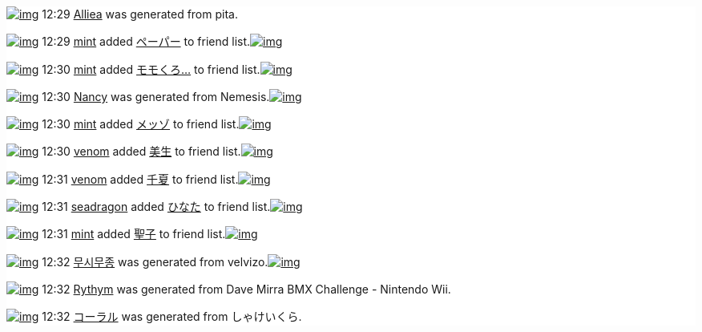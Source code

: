 [![img](http://www.deviantsart.com/3kcod44.png)](http://www.barcodekanojo.com/kanojo/3051443/Alliea) 12:29 [Alliea](http://www.barcodekanojo.com/kanojo/3051443/Alliea) was generated from pita.

[![img](http://www.deviantsart.com/3okrgck.jpeg)](http://www.barcodekanojo.com/user/470167/mint) 12:29 [mint](http://www.barcodekanojo.com/user/470167/mint) added [ペーパー](http://www.barcodekanojo.com/kanojo/2787984/%E3%83%9A%E3%83%BC%E3%83%91%E3%83%BC) to friend list.[![img](http://www.deviantsart.com/3651jl0.png)](http://www.barcodekanojo.com/kanojo/2787984/%E3%83%9A%E3%83%BC%E3%83%91%E3%83%BC)

[![img](http://www.deviantsart.com/3okrgck.jpeg)](http://www.barcodekanojo.com/user/470167/mint) 12:30 [mint](http://www.barcodekanojo.com/user/470167/mint) added [モモくろ…](http://www.barcodekanojo.com/kanojo/2510916/%E3%83%A2%E3%83%A2%E3%81%8F%E3%82%8D%E2%80%A6) to friend list.[![img](http://www.deviantsart.com/1vl5sfg.png)](http://www.barcodekanojo.com/kanojo/2510916/%E3%83%A2%E3%83%A2%E3%81%8F%E3%82%8D%E2%80%A6)

[![img](http://www.deviantsart.com/3qks19k.png)](http://www.barcodekanojo.com/kanojo/3051444/Nancy) 12:30 [Nancy](http://www.barcodekanojo.com/kanojo/3051444/Nancy) was generated from Nemesis.[![img](http://www.deviantsart.com/1gc2aqs.jpeg)](http://www.barcodekanojo.com/product_images/barcode/5770595/1405222181/Nemesis.jpg)

[![img](http://www.deviantsart.com/3okrgck.jpeg)](http://www.barcodekanojo.com/user/470167/mint) 12:30 [mint](http://www.barcodekanojo.com/user/470167/mint) added [メッゾ](http://www.barcodekanojo.com/kanojo/42268/%E3%83%A1%E3%83%83%E3%82%BE) to friend list.[![img](http://www.deviantsart.com/d0n1cf.png)](http://www.barcodekanojo.com/kanojo/42268/%E3%83%A1%E3%83%83%E3%82%BE)

[![img](http://www.deviantsart.com/mrc5l5.jpeg)](http://www.barcodekanojo.com/user/398182/venom) 12:30 [venom](http://www.barcodekanojo.com/user/398182/venom) added [美生](http://www.barcodekanojo.com/kanojo/2501979/%E7%BE%8E%E7%94%9F) to friend list.[![img](http://www.deviantsart.com/1quustt.png)](http://www.barcodekanojo.com/kanojo/2501979/%E7%BE%8E%E7%94%9F)

[![img](http://www.deviantsart.com/mrc5l5.jpeg)](http://www.barcodekanojo.com/user/398182/venom) 12:31 [venom](http://www.barcodekanojo.com/user/398182/venom) added [千夏](http://www.barcodekanojo.com/kanojo/3041828/%E5%8D%83%E5%A4%8F) to friend list.[![img](http://www.deviantsart.com/225p1au.png)](http://www.barcodekanojo.com/kanojo/3041828/%E5%8D%83%E5%A4%8F)

[![img](http://www.deviantsart.com/c3q6fm.jpeg)](http://www.barcodekanojo.com/user/474787/seadragon) 12:31 [seadragon](http://www.barcodekanojo.com/user/474787/seadragon) added [ひなた](http://www.barcodekanojo.com/kanojo/2457248/%E3%81%B2%E3%81%AA%E3%81%9F) to friend list.[![img](http://www.deviantsart.com/obloj5.png)](http://www.barcodekanojo.com/kanojo/2457248/%E3%81%B2%E3%81%AA%E3%81%9F)

[![img](http://www.deviantsart.com/3okrgck.jpeg)](http://www.barcodekanojo.com/user/470167/mint) 12:31 [mint](http://www.barcodekanojo.com/user/470167/mint) added [聖子](http://www.barcodekanojo.com/kanojo/2496562/%E8%81%96%E5%AD%90) to friend list.[![img](http://www.deviantsart.com/37nke1n.png)](http://www.barcodekanojo.com/kanojo/2496562/%E8%81%96%E5%AD%90)

[![img](http://www.deviantsart.com/3o4kvkd.png)](http://www.barcodekanojo.com/kanojo/3051445/%EB%AC%B4%EC%8B%9C%EB%AC%B4%EC%A2%85) 12:32 [무시무종](http://www.barcodekanojo.com/kanojo/3051445/%EB%AC%B4%EC%8B%9C%EB%AC%B4%EC%A2%85) was generated from velvizo.[![img](http://www.deviantsart.com/t7q4g6.jpeg)](http://www.barcodekanojo.com/product_images/barcode/5770601/1405222291/velvizo.jpg)

[![img](http://www.deviantsart.com/101r5fd.png)](http://www.barcodekanojo.com/kanojo/3051446/Rythym) 12:32 [Rythym](http://www.barcodekanojo.com/kanojo/3051446/Rythym) was generated from Dave Mirra BMX Challenge - Nintendo Wii.

[![img](http://www.deviantsart.com/38u4qn0.png)](http://www.barcodekanojo.com/kanojo/3051447/%E3%82%B3%E3%83%BC%E3%83%A9%E3%83%AB) 12:32 [コーラル](http://www.barcodekanojo.com/kanojo/3051447/%E3%82%B3%E3%83%BC%E3%83%A9%E3%83%AB) was generated from しゃけいくら.

